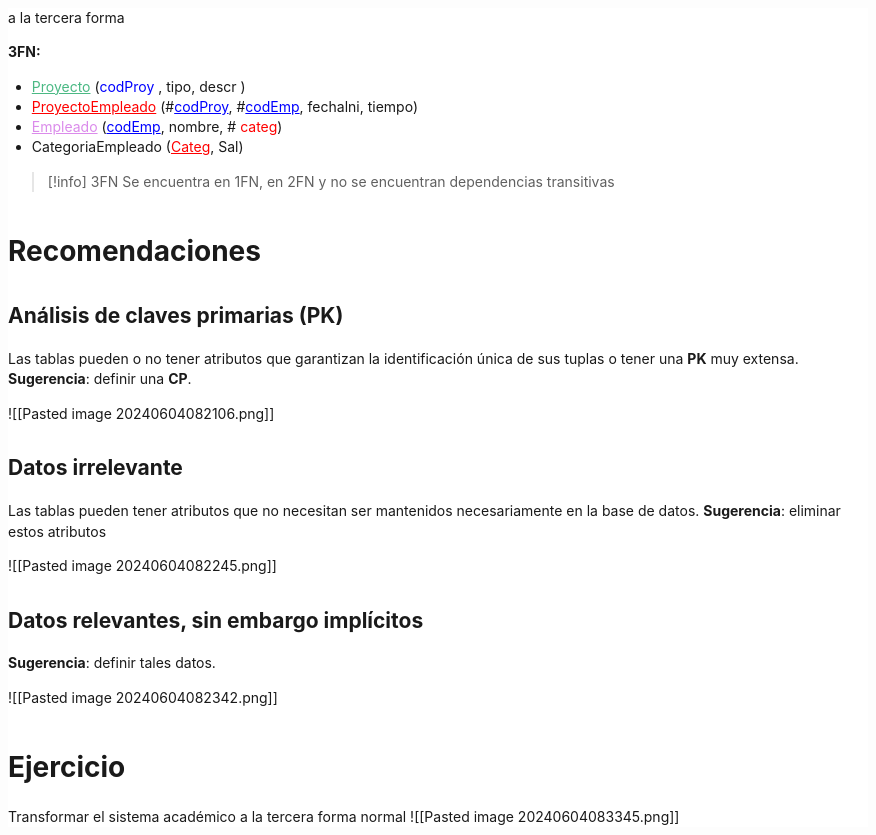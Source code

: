 
a la tercera forma

**3FN:**
- <span style="color:#4ab984; text-decoration:underline">Proyecto</span> <span>(</span><span style="color:blue; text-decoration:blue">codProy</span> <span>, tipo, descr )</span>
- <span style="color:red; text-decoration:underline;">ProyectoEmpleado</span> (#<span style="color:blue; text-decoration: underline;">codProy</span>, #<span style="color: blue; text-decoration:underline;">codEmp</span>, <span>fechalni</span>, <span>tiempo</span>)
- <span style="color:#db8beb; text-decoration:underline;">Empleado</span> (<span style="color:blue; text-decoration: underline;">codEmp</span>, <span>nombre, #</span> <span style="color:red">categ</span>)
- <span>CategoriaEmpleado</span> (<span style="color:red; text-decoration:underline">Categ</span>, Sal)



>[!info] 3FN
>Se encuentra en 1FN, en 2FN y no se encuentran dependencias transitivas



# Recomendaciones

## Análisis de claves primarias (PK)
Las tablas pueden o no tener atributos que garantizan la identificación única de sus tuplas o tener una **PK** muy extensa. 
**Sugerencia**: definir una **CP**.

![[Pasted image 20240604082106.png]]

## Datos irrelevante
Las tablas pueden tener atributos que no necesitan ser mantenidos necesariamente en la base de datos.
**Sugerencia**: eliminar estos atributos

![[Pasted image 20240604082245.png]]


## Datos relevantes, sin embargo implícitos
**Sugerencia**: definir tales datos.

![[Pasted image 20240604082342.png]]

# Ejercicio
Transformar el sistema académico a la tercera forma normal
![[Pasted image 20240604083345.png]]

